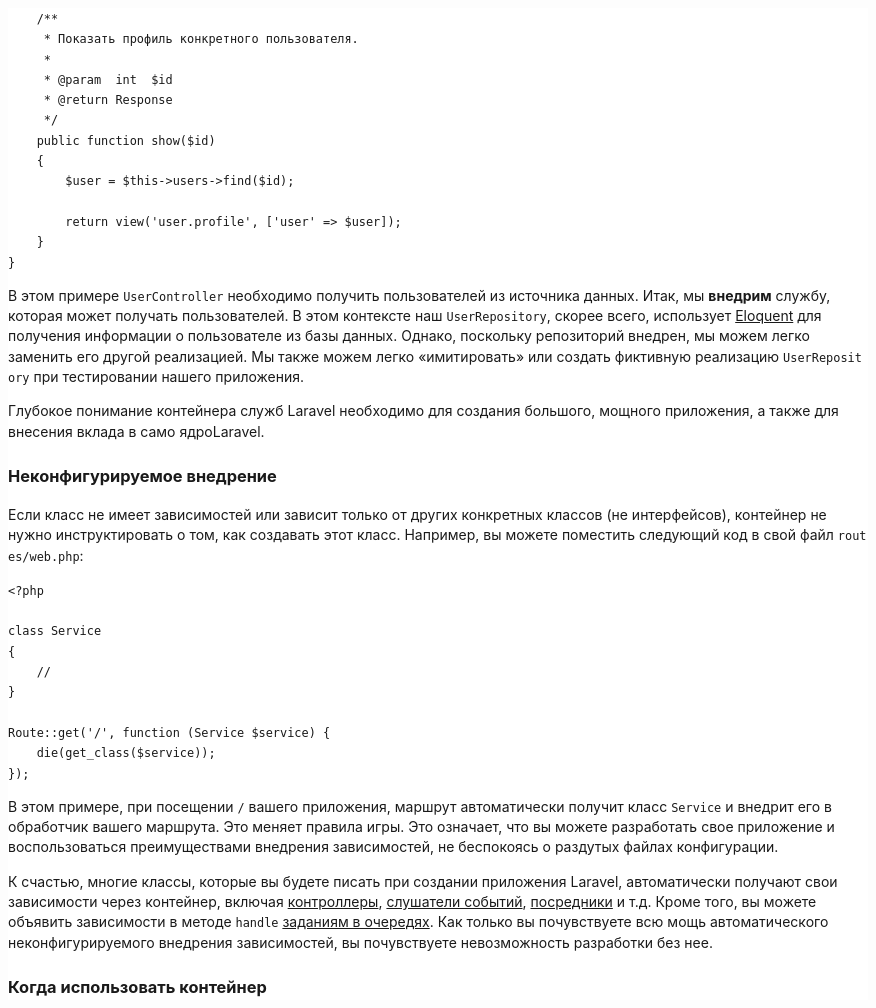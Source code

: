         /**
         * Показать профиль конкретного пользователя.
         *
         * @param  int  $id
         * @return Response
         */
        public function show($id)
        {
            $user = $this->users->find($id);

            return view('user.profile', ['user' => $user]);
        }
    }

В этом примере `UserController` необходимо получить пользователей из источника данных. Итак, мы **внедрим** службу, которая может получать пользователей. В этом контексте наш `UserRepository`, скорее всего, использует [Eloquent](eloquent.md) для получения информации о пользователе из базы данных. Однако, поскольку репозиторий внедрен, мы можем легко заменить его другой реализацией. Мы также можем легко «имитировать» или создать фиктивную реализацию `UserRepository` при тестировании нашего приложения.

Глубокое понимание контейнера служб Laravel необходимо для создания большого, мощного приложения, а также для внесения вклада в само ядро ​​Laravel.

<a name="zero-configuration-resolution"></a>
### Неконфигурируемое внедрение

Если класс не имеет зависимостей или зависит только от других конкретных классов (не интерфейсов), контейнер не нужно инструктировать о том, как создавать этот класс. Например, вы можете поместить следующий код в свой файл `routes/web.php`:

    <?php

    class Service
    {
        //
    }

    Route::get('/', function (Service $service) {
        die(get_class($service));
    });

В этом примере, при посещении `/` вашего приложения, маршрут автоматически получит класс `Service` и внедрит его в обработчик вашего маршрута. Это меняет правила игры. Это означает, что вы можете разработать свое приложение и воспользоваться преимуществами внедрения зависимостей, не беспокоясь о раздутых файлах конфигурации.

К счастью, многие классы, которые вы будете писать при создании приложения Laravel, автоматически получают свои зависимости через контейнер, включая [контроллеры](controllers.md), [слушатели событий](events.md), [посредники](middleware.md ) и т.д. Кроме того, вы можете объявить зависимости в методе `handle` [заданиям в очередях](queues.md). Как только вы почувствуете всю мощь автоматического неконфигурируемого внедрения зависимостей, вы почувствуете невозможность разработки без нее.

<a name="when-to-use-the-container"></a>
### Когда использовать контейнер
